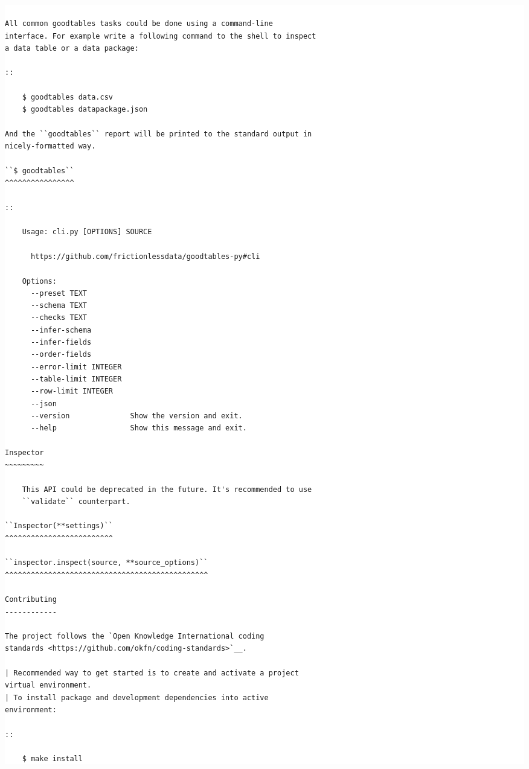 ~~~~~~~~~~~~~~~~~

All common goodtables tasks could be done using a command-line
interface. For example write a following command to the shell to inspect
a data table or a data package:

::

    $ goodtables data.csv
    $ goodtables datapackage.json

And the ``goodtables`` report will be printed to the standard output in
nicely-formatted way.

``$ goodtables``
^^^^^^^^^^^^^^^^

::

    Usage: cli.py [OPTIONS] SOURCE

      https://github.com/frictionlessdata/goodtables-py#cli

    Options:
      --preset TEXT
      --schema TEXT
      --checks TEXT
      --infer-schema
      --infer-fields
      --order-fields
      --error-limit INTEGER
      --table-limit INTEGER
      --row-limit INTEGER
      --json
      --version              Show the version and exit.
      --help                 Show this message and exit.

Inspector
~~~~~~~~~

    This API could be deprecated in the future. It's recommended to use
    ``validate`` counterpart.

``Inspector(**settings)``
^^^^^^^^^^^^^^^^^^^^^^^^^

``inspector.inspect(source, **source_options)``
^^^^^^^^^^^^^^^^^^^^^^^^^^^^^^^^^^^^^^^^^^^^^^^

Contributing
------------

The project follows the `Open Knowledge International coding
standards <https://github.com/okfn/coding-standards>`__.

| Recommended way to get started is to create and activate a project
virtual environment.
| To install package and development dependencies into active
environment:

::

    $ make install

~~~~~~~~~~~~~~~~~
